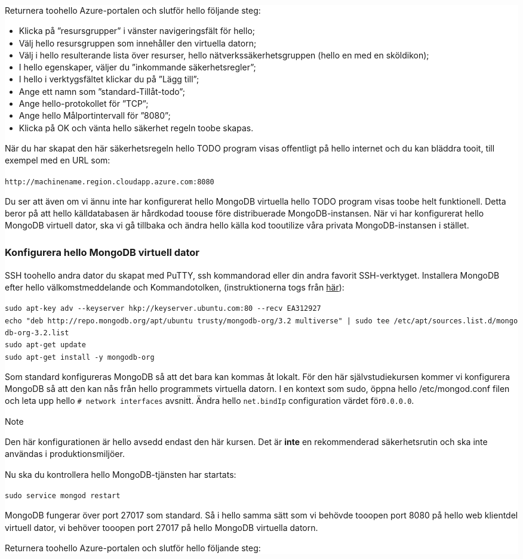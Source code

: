Returnera toohello Azure-portalen och slutför hello följande steg:

* Klicka på ”resursgrupper” i vänster navigeringsfält för hello;
* Välj hello resursgruppen som innehåller den virtuella datorn;
* Välj i hello resulterande lista över resurser, hello nätverkssäkerhetsgruppen (hello en med en sköldikon);
* I hello egenskaper, väljer du ”inkommande säkerhetsregler”;
* I hello i verktygsfältet klickar du på ”Lägg till”;
* Ange ett namn som ”standard-Tillåt-todo”;
* Ange hello-protokollet för ”TCP”;
* Ange hello Målportintervall för ”8080”;
* Klicka på OK och vänta hello säkerhet regeln toobe skapas.

När du har skapat den här säkerhetsregeln hello TODO program visas offentligt på hello internet och du kan bläddra tooit, till exempel med en URL som:

    http://machinename.region.cloudapp.azure.com:8080

Du ser att även om vi ännu inte har konfigurerat hello MongoDB virtuella hello TODO program visas toobe helt funktionell. Detta beror på att hello källdatabasen är hårdkodad toouse före distribuerade MongoDB-instansen. När vi har konfigurerat hello MongoDB virtuell dator, ska vi gå tillbaka och ändra hello källa kod tooutilize våra privata MongoDB-instansen i stället.

### <a name="configuring-hello-mongodb-virtual-machine"></a>Konfigurera hello MongoDB virtuell dator
SSH toohello andra dator du skapat med PuTTY, ssh kommandorad eller din andra favorit SSH-verktyget. Installera MongoDB efter hello välkomstmeddelande och Kommandotolken, (instruktionerna togs från [här](https://docs.mongodb.org/master/tutorial/install-mongodb-on-ubuntu/)):

    sudo apt-key adv --keyserver hkp://keyserver.ubuntu.com:80 --recv EA312927
    echo "deb http://repo.mongodb.org/apt/ubuntu trusty/mongodb-org/3.2 multiverse" | sudo tee /etc/apt/sources.list.d/mongodb-org-3.2.list
    sudo apt-get update
    sudo apt-get install -y mongodb-org

Som standard konfigureras MongoDB så att det bara kan kommas åt lokalt. För den här självstudiekursen kommer vi konfigurera MongoDB så att den kan nås från hello programmets virtuella datorn. I en kontext som sudo, öppna hello /etc/mongod.conf filen och leta upp hello `# network interfaces` avsnitt. Ändra hello `net.bindIp` configuration värdet för`0.0.0.0`.

> [!NOTE]
> Den här konfigurationen är hello avsedd endast den här kursen. Det är **inte** en rekommenderad säkerhetsrutin och ska inte användas i produktionsmiljöer.
> 
> 

Nu ska du kontrollera hello MongoDB-tjänsten har startats:

    sudo service mongod restart

MongoDB fungerar över port 27017 som standard. Så i hello samma sätt som vi behövde tooopen port 8080 på hello web klientdel virtuell dator, vi behöver tooopen port 27017 på hello MongoDB virtuella datorn.

Returnera toohello Azure-portalen och slutför hello följande steg:
